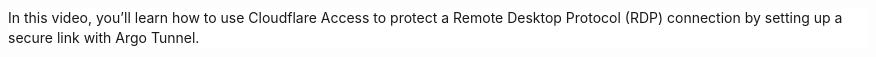 In this video, you’ll learn how to use Cloudflare Access to protect a Remote Desktop Protocol (RDP) connection by setting up a secure link with Argo Tunnel.

<stream src="2a3073fb7881b4fcba4b9e3709dfaacf" controls></stream>
<script data-cfasync="false" defer type="text/javascript" src="https://embed.videodelivery.net/embed/r4xu.fla9.latest.js?video=2a3073fb7881b4fcba4b9e3709dfaacf"></script>